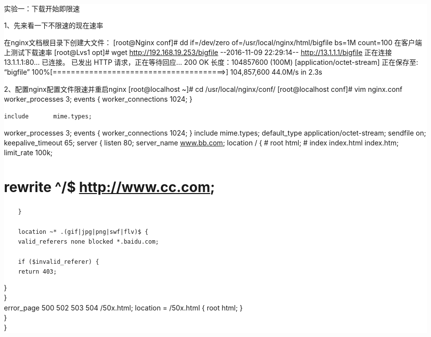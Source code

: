 实验一：下载开始即限速

 1、先来看一下不限速的现在速率

在nginx文档根目录下创建大文件：
[root@Nginx conf]# dd if=/dev/zero of=/usr/local/nginx/html/bigfile bs=1M count=100
在客户端上测试下载速率
[root@Lvs1 opt]# wget http://192.168.19.253/bigfile
--2016-11-09 22:29:14--  http://13.1.1.1/bigfile
正在连接 13.1.1.1:80... 已连接。
已发出 HTTP 请求，正在等待回应... 200 OK
长度：104857600 (100M) [application/octet-stream]
正在保存至: “bigfile”
100%[======================================>] 104,857,600 44.0M/s   in 2.3s    

  2、配置nginx配置文件限速并重启nginx
[root@localhost ~]# cd /usr/local/nginx/conf/
[root@localhost conf]# vim nginx.conf
worker_processes  3;
events {
    worker_connections  1024;
}

    include       mime.types;
worker_processes  3;
events {
    worker_connections  1024;
}
    include       mime.types;
    default_type  application/octet-stream;
    sendfile        on;
    keepalive_timeout  65;
    server {
        listen      80;
        server_name  www.bb.com;
        location / {
         #   root   html;
         #   index  index.html index.htm;
         limit_rate 100k;
         
#       rewrite ^/$ http://www.cc.com;
        }
        
        location ~* .(gif|jpg|png|swf|flv)$ {
        valid_referers none blocked *.baidu.com;
        
        if ($invalid_referer) {
        return 403;
 }      
 }      
       error_page   500 502 503 504  /50x.html;
        location = /50x.html {
            root   html;
        }   
        }   
        }
